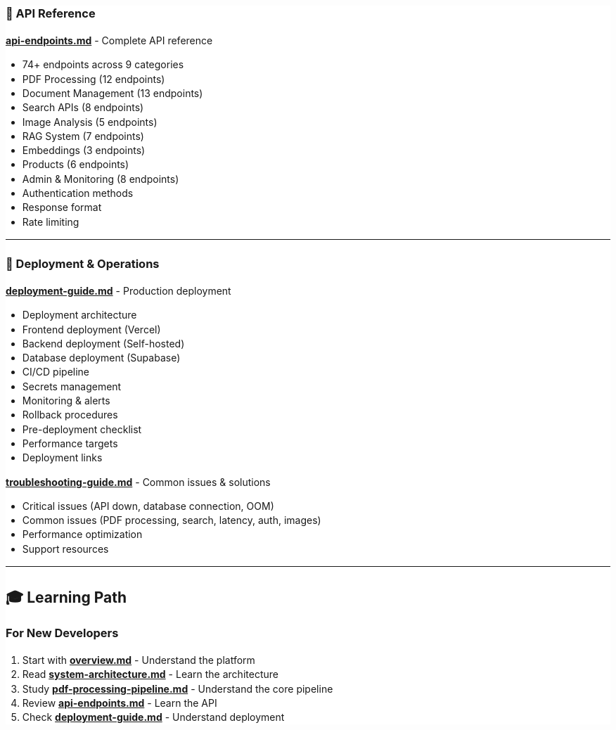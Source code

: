 
### 🔌 API Reference

**[api-endpoints.md](api-endpoints.md)** - Complete API reference
- 74+ endpoints across 9 categories
- PDF Processing (12 endpoints)
- Document Management (13 endpoints)
- Search APIs (8 endpoints)
- Image Analysis (5 endpoints)
- RAG System (7 endpoints)
- Embeddings (3 endpoints)
- Products (6 endpoints)
- Admin & Monitoring (8 endpoints)
- Authentication methods
- Response format
- Rate limiting

---

### 🚀 Deployment & Operations

**[deployment-guide.md](deployment-guide.md)** - Production deployment
- Deployment architecture
- Frontend deployment (Vercel)
- Backend deployment (Self-hosted)
- Database deployment (Supabase)
- CI/CD pipeline
- Secrets management
- Monitoring & alerts
- Rollback procedures
- Pre-deployment checklist
- Performance targets
- Deployment links

**[troubleshooting-guide.md](troubleshooting-guide.md)** - Common issues & solutions
- Critical issues (API down, database connection, OOM)
- Common issues (PDF processing, search, latency, auth, images)
- Performance optimization
- Support resources

---

## 🎓 Learning Path

### For New Developers

1. Start with **[overview.md](overview.md)** - Understand the platform
2. Read **[system-architecture.md](system-architecture.md)** - Learn the architecture
3. Study **[pdf-processing-pipeline.md](pdf-processing-pipeline.md)** - Understand the core pipeline
4. Review **[api-endpoints.md](api-endpoints.md)** - Learn the API
5. Check **[deployment-guide.md](deployment-guide.md)** - Understand deployment

